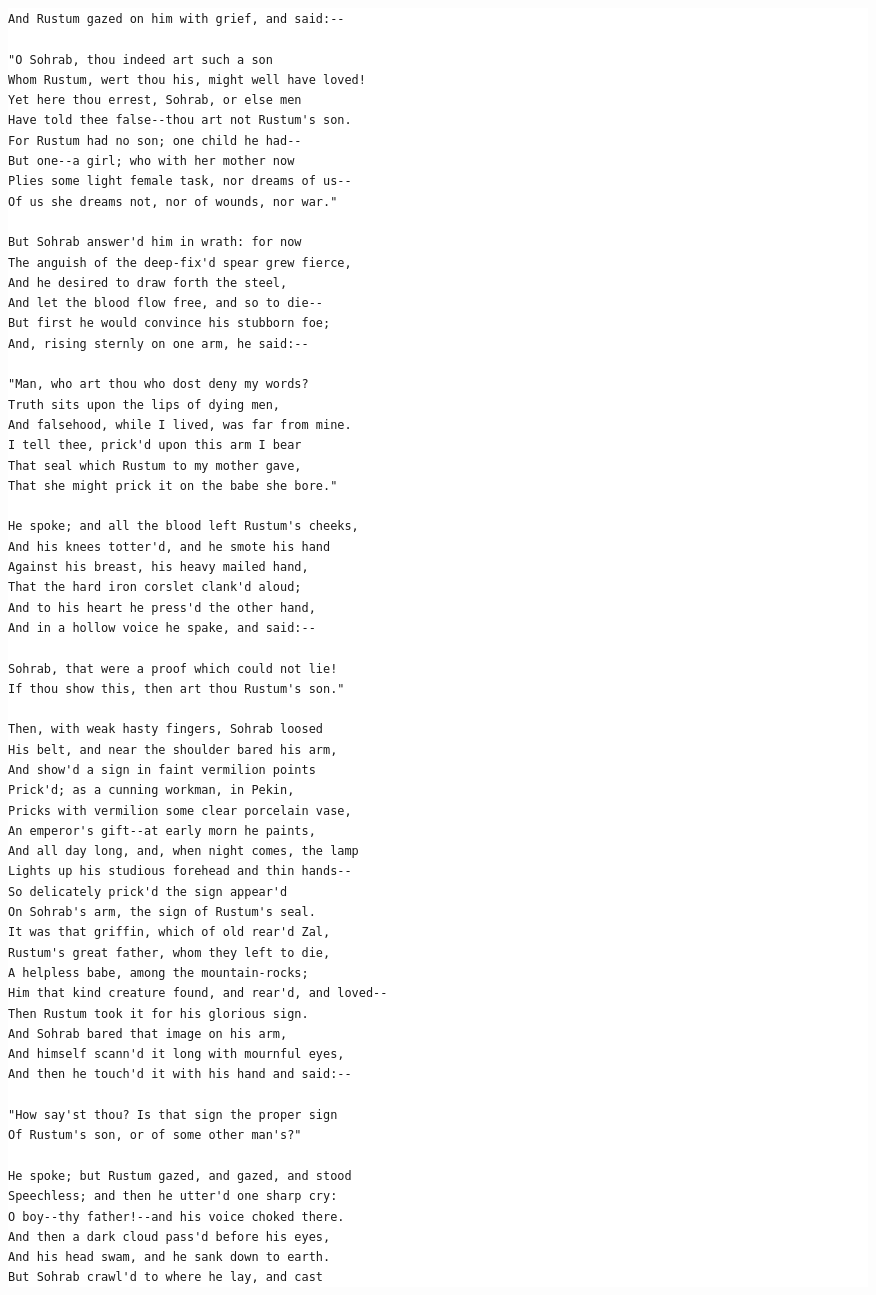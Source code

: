 ```
And Rustum gazed on him with grief, and said:--

"O Sohrab, thou indeed art such a son
Whom Rustum, wert thou his, might well have loved!
Yet here thou errest, Sohrab, or else men
Have told thee false--thou art not Rustum's son.
For Rustum had no son; one child he had--
But one--a girl; who with her mother now
Plies some light female task, nor dreams of us--
Of us she dreams not, nor of wounds, nor war."

But Sohrab answer'd him in wrath: for now
The anguish of the deep-fix'd spear grew fierce,
And he desired to draw forth the steel,
And let the blood flow free, and so to die--
But first he would convince his stubborn foe;
And, rising sternly on one arm, he said:--

"Man, who art thou who dost deny my words?
Truth sits upon the lips of dying men,
And falsehood, while I lived, was far from mine.
I tell thee, prick'd upon this arm I bear
That seal which Rustum to my mother gave,
That she might prick it on the babe she bore."

He spoke; and all the blood left Rustum's cheeks,
And his knees totter'd, and he smote his hand
Against his breast, his heavy mailed hand,
That the hard iron corslet clank'd aloud;
And to his heart he press'd the other hand,
And in a hollow voice he spake, and said:--

Sohrab, that were a proof which could not lie!
If thou show this, then art thou Rustum's son."

Then, with weak hasty fingers, Sohrab loosed
His belt, and near the shoulder bared his arm,
And show'd a sign in faint vermilion points
Prick'd; as a cunning workman, in Pekin,
Pricks with vermilion some clear porcelain vase,
An emperor's gift--at early morn he paints,
And all day long, and, when night comes, the lamp
Lights up his studious forehead and thin hands--
So delicately prick'd the sign appear'd
On Sohrab's arm, the sign of Rustum's seal.
It was that griffin, which of old rear'd Zal,
Rustum's great father, whom they left to die,
A helpless babe, among the mountain-rocks;
Him that kind creature found, and rear'd, and loved--
Then Rustum took it for his glorious sign.
And Sohrab bared that image on his arm,
And himself scann'd it long with mournful eyes,
And then he touch'd it with his hand and said:--

"How say'st thou? Is that sign the proper sign
Of Rustum's son, or of some other man's?"

He spoke; but Rustum gazed, and gazed, and stood
Speechless; and then he utter'd one sharp cry:
O boy--thy father!--and his voice choked there.
And then a dark cloud pass'd before his eyes,
And his head swam, and he sank down to earth.
But Sohrab crawl'd to where he lay, and cast
```